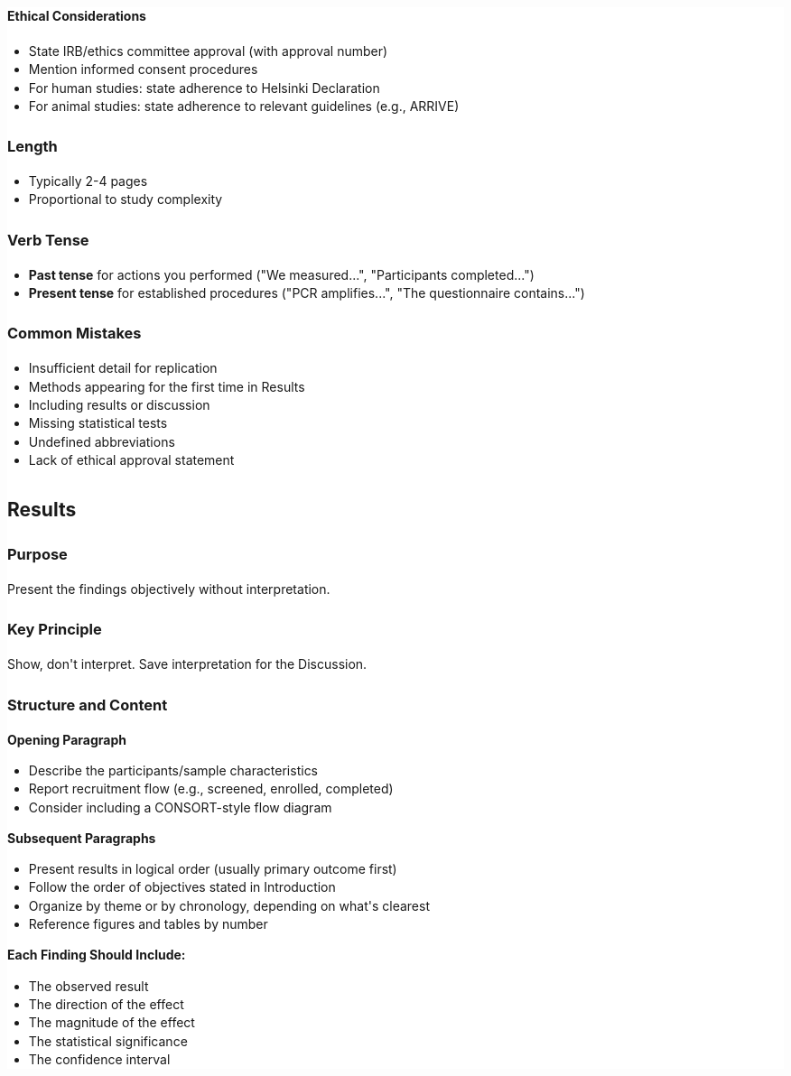 #### Ethical Considerations
- State IRB/ethics committee approval (with approval number)
- Mention informed consent procedures
- For human studies: state adherence to Helsinki Declaration
- For animal studies: state adherence to relevant guidelines (e.g., ARRIVE)

### Length
- Typically 2-4 pages
- Proportional to study complexity

### Verb Tense
- **Past tense** for actions you performed ("We measured...", "Participants completed...")
- **Present tense** for established procedures ("PCR amplifies...", "The questionnaire contains...")

### Common Mistakes
- Insufficient detail for replication
- Methods appearing for the first time in Results
- Including results or discussion
- Missing statistical tests
- Undefined abbreviations
- Lack of ethical approval statement

## Results

### Purpose
Present the findings objectively without interpretation.

### Key Principle
Show, don't interpret. Save interpretation for the Discussion.

### Structure and Content

**Opening Paragraph**
- Describe the participants/sample characteristics
- Report recruitment flow (e.g., screened, enrolled, completed)
- Consider including a CONSORT-style flow diagram

**Subsequent Paragraphs**
- Present results in logical order (usually primary outcome first)
- Follow the order of objectives stated in Introduction
- Organize by theme or by chronology, depending on what's clearest
- Reference figures and tables by number

**Each Finding Should Include:**
- The observed result
- The direction of the effect
- The magnitude of the effect
- The statistical significance
- The confidence interval
